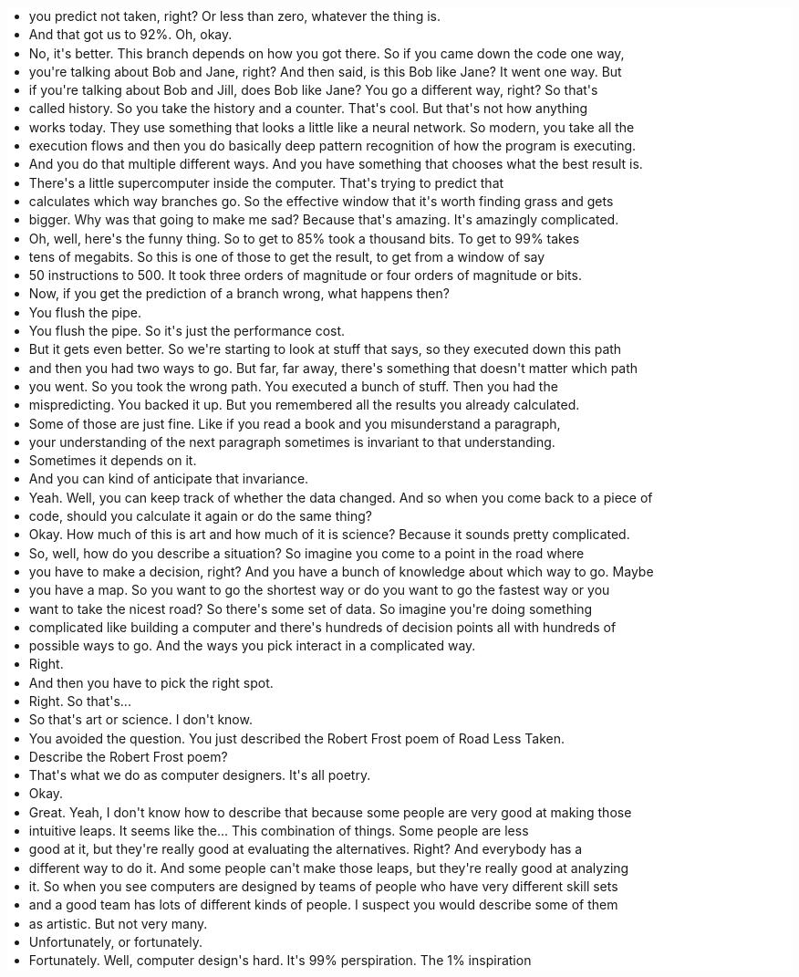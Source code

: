 *  you predict not taken, right? Or less than zero, whatever the thing is.
*  And that got us to 92%. Oh, okay.
*  No, it's better. This branch depends on how you got there. So if you came down the code one way,
*  you're talking about Bob and Jane, right? And then said, is this Bob like Jane? It went one way. But
*  if you're talking about Bob and Jill, does Bob like Jane? You go a different way, right? So that's
*  called history. So you take the history and a counter. That's cool. But that's not how anything
*  works today. They use something that looks a little like a neural network. So modern, you take all the
*  execution flows and then you do basically deep pattern recognition of how the program is executing.
*  And you do that multiple different ways. And you have something that chooses what the best result is.
*  There's a little supercomputer inside the computer. That's trying to predict that
*  calculates which way branches go. So the effective window that it's worth finding grass and gets
*  bigger. Why was that going to make me sad? Because that's amazing. It's amazingly complicated.
*  Oh, well, here's the funny thing. So to get to 85% took a thousand bits. To get to 99% takes
*  tens of megabits. So this is one of those to get the result, to get from a window of say
*  50 instructions to 500. It took three orders of magnitude or four orders of magnitude or bits.
*  Now, if you get the prediction of a branch wrong, what happens then?
*  You flush the pipe.
*  You flush the pipe. So it's just the performance cost.
*  But it gets even better. So we're starting to look at stuff that says, so they executed down this path
*  and then you had two ways to go. But far, far away, there's something that doesn't matter which path
*  you went. So you took the wrong path. You executed a bunch of stuff. Then you had the
*  mispredicting. You backed it up. But you remembered all the results you already calculated.
*  Some of those are just fine. Like if you read a book and you misunderstand a paragraph,
*  your understanding of the next paragraph sometimes is invariant to that understanding.
*  Sometimes it depends on it.
*  And you can kind of anticipate that invariance.
*  Yeah. Well, you can keep track of whether the data changed. And so when you come back to a piece of
*  code, should you calculate it again or do the same thing?
*  Okay. How much of this is art and how much of it is science? Because it sounds pretty complicated.
*  So, well, how do you describe a situation? So imagine you come to a point in the road where
*  you have to make a decision, right? And you have a bunch of knowledge about which way to go. Maybe
*  you have a map. So you want to go the shortest way or do you want to go the fastest way or you
*  want to take the nicest road? So there's some set of data. So imagine you're doing something
*  complicated like building a computer and there's hundreds of decision points all with hundreds of
*  possible ways to go. And the ways you pick interact in a complicated way.
*  Right.
*  And then you have to pick the right spot.
*  Right. So that's...
*  So that's art or science. I don't know.
*  You avoided the question. You just described the Robert Frost poem of Road Less Taken.
*  Describe the Robert Frost poem?
*  That's what we do as computer designers. It's all poetry.
*  Okay.
*  Great. Yeah, I don't know how to describe that because some people are very good at making those
*  intuitive leaps. It seems like the... This combination of things. Some people are less
*  good at it, but they're really good at evaluating the alternatives. Right? And everybody has a
*  different way to do it. And some people can't make those leaps, but they're really good at analyzing
*  it. So when you see computers are designed by teams of people who have very different skill sets
*  and a good team has lots of different kinds of people. I suspect you would describe some of them
*  as artistic. But not very many.
*  Unfortunately, or fortunately.
*  Fortunately. Well, computer design's hard. It's 99% perspiration. The 1% inspiration